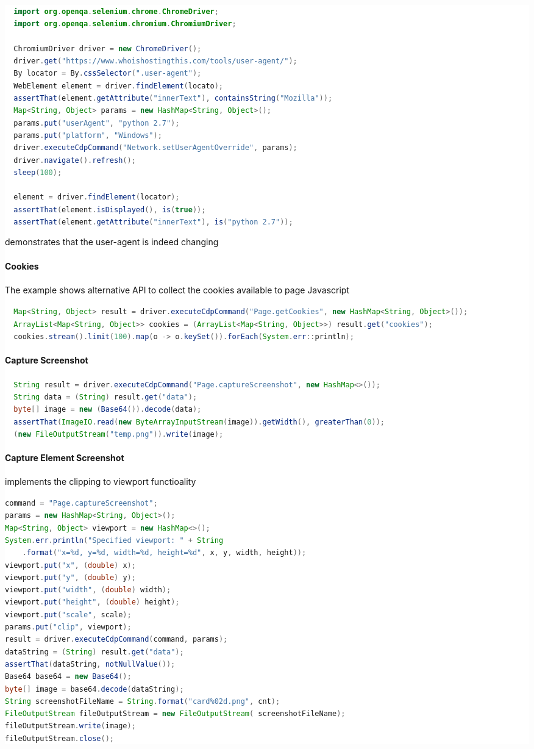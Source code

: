 ```java
  import org.openqa.selenium.chrome.ChromeDriver;
  import org.openqa.selenium.chromium.ChromiumDriver;

  ChromiumDriver driver = new ChromeDriver();
  driver.get("https://www.whoishostingthis.com/tools/user-agent/");
  By locator = By.cssSelector(".user-agent");
  WebElement element = driver.findElement(locato);
  assertThat(element.getAttribute("innerText"), containsString("Mozilla"));
  Map<String, Object> params = new HashMap<String, Object>();
  params.put("userAgent", "python 2.7");
  params.put("platform", "Windows");
  driver.executeCdpCommand("Network.setUserAgentOverride", params);
  driver.navigate().refresh();
  sleep(100);

  element = driver.findElement(locator);
  assertThat(element.isDisplayed(), is(true));
  assertThat(element.getAttribute("innerText"), is("python 2.7"));

```
demonstrates that the user-agent is indeed changing
#### Cookies
The example shows alternative API to collect the cookies available to page Javascript
```java
  Map<String, Object> result = driver.executeCdpCommand("Page.getCookies", new HashMap<String, Object>());
  ArrayList<Map<String, Object>> cookies = (ArrayList<Map<String, Object>>) result.get("cookies");
  cookies.stream().limit(100).map(o -> o.keySet()).forEach(System.err::println);
```
#### Capture Screenshot
```java
  String result = driver.executeCdpCommand("Page.captureScreenshot", new HashMap<>());
  String data = (String) result.get("data");
  byte[] image = new (Base64()).decode(data);
  assertThat(ImageIO.read(new ByteArrayInputStream(image)).getWidth(), greaterThan(0));
  (new FileOutputStream("temp.png")).write(image);
```
#### Capture Element Screenshot
implements the clipping to viewport functioality
```java
command = "Page.captureScreenshot";
params = new HashMap<String, Object>();
Map<String, Object> viewport = new HashMap<>();
System.err.println("Specified viewport: " + String
    .format("x=%d, y=%d, width=%d, height=%d", x, y, width, height));
viewport.put("x", (double) x);
viewport.put("y", (double) y);
viewport.put("width", (double) width);
viewport.put("height", (double) height);
viewport.put("scale", scale);
params.put("clip", viewport);
result = driver.executeCdpCommand(command, params);
dataString = (String) result.get("data");
assertThat(dataString, notNullValue());
Base64 base64 = new Base64();
byte[] image = base64.decode(dataString);
String screenshotFileName = String.format("card%02d.png", cnt);
FileOutputStream fileOutputStream = new FileOutputStream( screenshotFileName);
fileOutputStream.write(image);
fileOutputStream.close();
```
